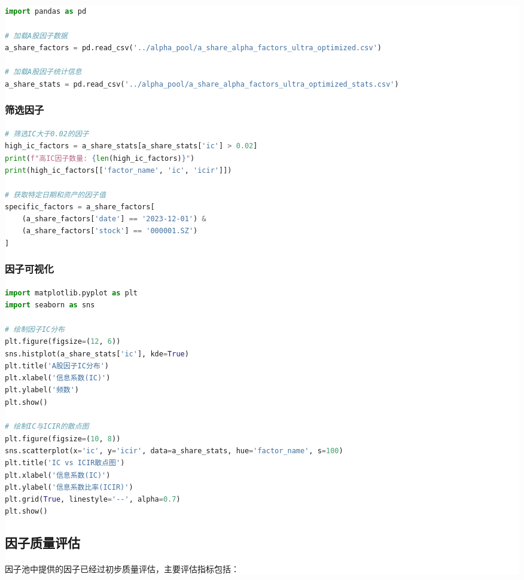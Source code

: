 ```python
import pandas as pd

# 加载A股因子数据
a_share_factors = pd.read_csv('../alpha_pool/a_share_alpha_factors_ultra_optimized.csv')

# 加载A股因子统计信息
a_share_stats = pd.read_csv('../alpha_pool/a_share_alpha_factors_ultra_optimized_stats.csv')
```

### 筛选因子

```python
# 筛选IC大于0.02的因子
high_ic_factors = a_share_stats[a_share_stats['ic'] > 0.02]
print(f"高IC因子数量: {len(high_ic_factors)}")
print(high_ic_factors[['factor_name', 'ic', 'icir']])

# 获取特定日期和资产的因子值
specific_factors = a_share_factors[
    (a_share_factors['date'] == '2023-12-01') & 
    (a_share_factors['stock'] == '000001.SZ')
]
```

### 因子可视化

```python
import matplotlib.pyplot as plt
import seaborn as sns

# 绘制因子IC分布
plt.figure(figsize=(12, 6))
sns.histplot(a_share_stats['ic'], kde=True)
plt.title('A股因子IC分布')
plt.xlabel('信息系数(IC)')
plt.ylabel('频数')
plt.show()

# 绘制IC与ICIR的散点图
plt.figure(figsize=(10, 8))
sns.scatterplot(x='ic', y='icir', data=a_share_stats, hue='factor_name', s=100)
plt.title('IC vs ICIR散点图')
plt.xlabel('信息系数(IC)')
plt.ylabel('信息系数比率(ICIR)')
plt.grid(True, linestyle='--', alpha=0.7)
plt.show()
```

## 因子质量评估

因子池中提供的因子已经过初步质量评估，主要评估指标包括：
